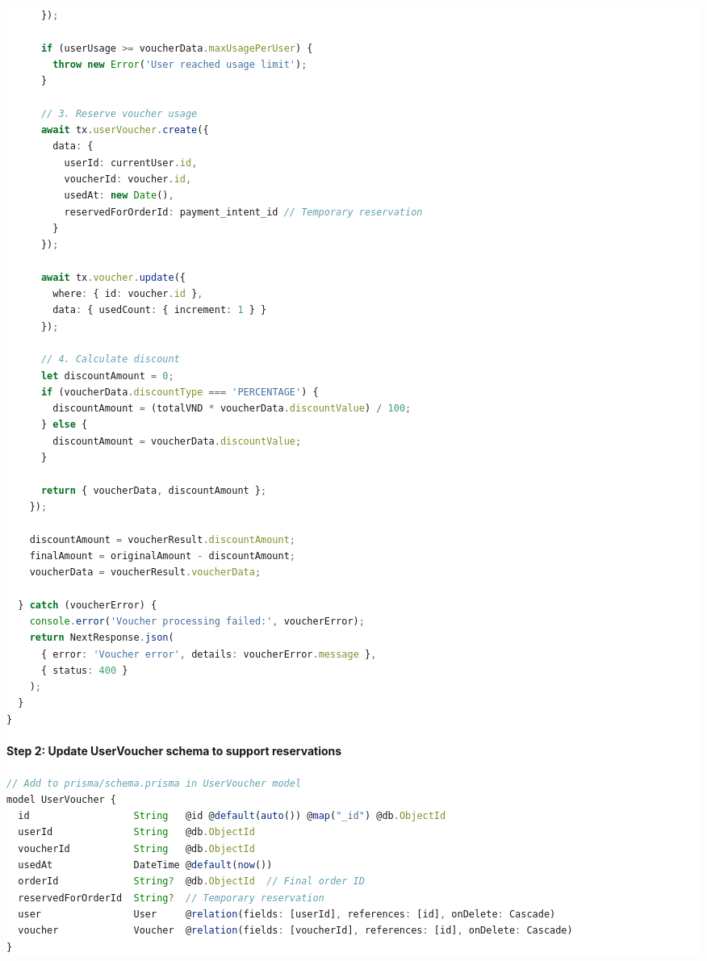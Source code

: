 ```typescript
      });

      if (userUsage >= voucherData.maxUsagePerUser) {
        throw new Error('User reached usage limit');
      }

      // 3. Reserve voucher usage
      await tx.userVoucher.create({
        data: {
          userId: currentUser.id,
          voucherId: voucher.id,
          usedAt: new Date(),
          reservedForOrderId: payment_intent_id // Temporary reservation
        }
      });

      await tx.voucher.update({
        where: { id: voucher.id },
        data: { usedCount: { increment: 1 } }
      });

      // 4. Calculate discount
      let discountAmount = 0;
      if (voucherData.discountType === 'PERCENTAGE') {
        discountAmount = (totalVND * voucherData.discountValue) / 100;
      } else {
        discountAmount = voucherData.discountValue;
      }

      return { voucherData, discountAmount };
    });

    discountAmount = voucherResult.discountAmount;
    finalAmount = originalAmount - discountAmount;
    voucherData = voucherResult.voucherData;

  } catch (voucherError) {
    console.error('Voucher processing failed:', voucherError);
    return NextResponse.json(
      { error: 'Voucher error', details: voucherError.message },
      { status: 400 }
    );
  }
}
```

#### Step 2: Update UserVoucher schema to support reservations
```typescript
// Add to prisma/schema.prisma in UserVoucher model
model UserVoucher {
  id                  String   @id @default(auto()) @map("_id") @db.ObjectId
  userId              String   @db.ObjectId
  voucherId           String   @db.ObjectId
  usedAt              DateTime @default(now())
  orderId             String?  @db.ObjectId  // Final order ID
  reservedForOrderId  String?  // Temporary reservation
  user                User     @relation(fields: [userId], references: [id], onDelete: Cascade)
  voucher             Voucher  @relation(fields: [voucherId], references: [id], onDelete: Cascade)
}
```
